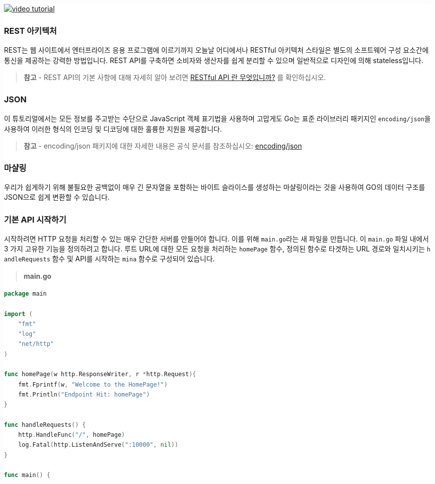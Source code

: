 [![video tutorial](https://img.youtube.com/vi/W5b64DXeP0o/0.jpg)](https://youtu.be/W5b64DXeP0o)

<h3 id="rESTArchitectures">
  <a href="#rESTArchitectures"></a>
  REST 아키텍처 
</h3>

REST는 웹 사이트에서 엔터프라이즈 응용 프로그램에 이르기까지 오늘날 어디에서나 RESTful 아키텍처 스타일은 
별도의 소프트웨어 구성 요소간에 통신을 제공하는 강력한 방법입니다. 
REST API를 구축하면 소비자와 생산자를 쉽게 분리할 수 있으며 일반적으로 디자인에 의해 stateless입니다.

>**참고** - REST API의 기본 사항에 대해 자세히 알아 보려면 
>[RESTful API 란 무엇입니까?](https://tutorialedge.net/general/what-is-a-rest-api/)
>를 확인하십시오.

<h3 id="jSON">
  <a href="#jSON"></a>
  JSON 
</h3>

이 튜토리얼에서는 모든 정보를 주고받는 수단으로 JavaScript 객체 표기법을 사용하며 
고맙게도 Go는 표준 라이브러리 패키지인 `encoding/json`을 사용하여 이러한 형식의 
인코딩 및 디코딩에 대한 훌륭한 지원을 제공합니다.

> **참고** - encoding/json 패키지에 대한 자세한 내용은 공식 문서를 참조하십시오: 
>[encoding/json](https://golang.org/pkg/encoding/json/)

<h3 id="marshalling">
  <a href="#marshalling"></a>
  마샬링 
</h3>

우리가 쉽게하기 위해 불필요한 공백없이 매우 긴 문자열을 포함하는 바이트 슬라이스를 생성하는 
마샬링이라는 것을 사용하여 GO의 데이터 구조를 JSON으로 쉽게 변환할 수 있습니다.

<h3 id="gettingStarted">
  <a href="#gettingStarted"></a>
  기본 API 시작하기
</h3>

시작하려면 HTTP 요청을 처리할 수 있는 매우 간단한 서버를 만들어야 합니다. 
이를 위해 `main.go`라는 새 파일을 만듭니다. 
이 `main.go` 파일 내에서 3 가지 고유한 기능을 정의하려고 합니다. 
루트 URL에 대한 모든 요청을 처리하는 `homePage` 함수, 
정의된 함수로 타겟하는 URL 경로와 일치시키는 `handleRequests` 함수 및 
API를 시작하는 `mina` 함수로 구성되어 있습니다.

>**main.go**

```go 
package main

import (
    "fmt"
    "log"
    "net/http"
)

func homePage(w http.ResponseWriter, r *http.Request){
    fmt.Fprintf(w, "Welcome to the HomePage!")
    fmt.Println("Endpoint Hit: homePage")
}

func handleRequests() {
    http.HandleFunc("/", homePage)
    log.Fatal(http.ListenAndServe(":10000", nil))
}

func main() {
```